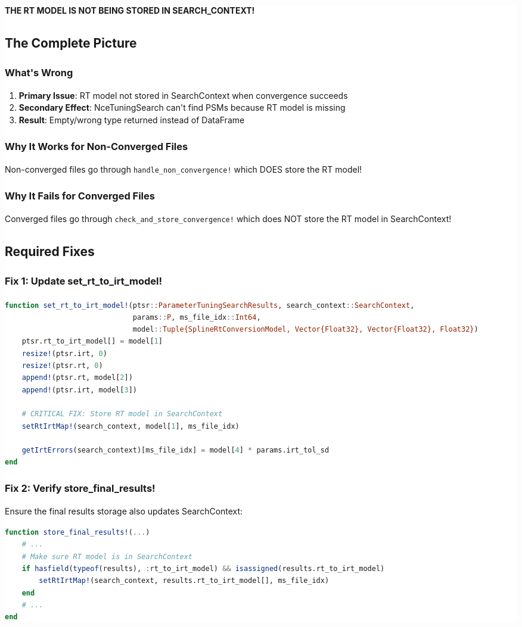 **THE RT MODEL IS NOT BEING STORED IN SEARCH_CONTEXT!**

## The Complete Picture

### What's Wrong

1. **Primary Issue**: RT model not stored in SearchContext when convergence succeeds
2. **Secondary Effect**: NceTuningSearch can't find PSMs because RT model is missing
3. **Result**: Empty/wrong type returned instead of DataFrame

### Why It Works for Non-Converged Files

Non-converged files go through `handle_non_convergence!` which DOES store the RT model!

### Why It Fails for Converged Files

Converged files go through `check_and_store_convergence!` which does NOT store the RT model in SearchContext!

## Required Fixes

### Fix 1: Update set_rt_to_irt_model!

```julia
function set_rt_to_irt_model!(ptsr::ParameterTuningSearchResults, search_context::SearchContext,
                              params::P, ms_file_idx::Int64, 
                              model::Tuple{SplineRtConversionModel, Vector{Float32}, Vector{Float32}, Float32})
    ptsr.rt_to_irt_model[] = model[1]
    resize!(ptsr.irt, 0)
    resize!(ptsr.rt, 0)
    append!(ptsr.rt, model[2])
    append!(ptsr.irt, model[3])
    
    # CRITICAL FIX: Store RT model in SearchContext
    setRtIrtMap!(search_context, model[1], ms_file_idx)
    
    getIrtErrors(search_context)[ms_file_idx] = model[4] * params.irt_tol_sd
end
```

### Fix 2: Verify store_final_results!

Ensure the final results storage also updates SearchContext:

```julia
function store_final_results!(...)
    # ...
    # Make sure RT model is in SearchContext
    if hasfield(typeof(results), :rt_to_irt_model) && isassigned(results.rt_to_irt_model)
        setRtIrtMap!(search_context, results.rt_to_irt_model[], ms_file_idx)
    end
    # ...
end
```
